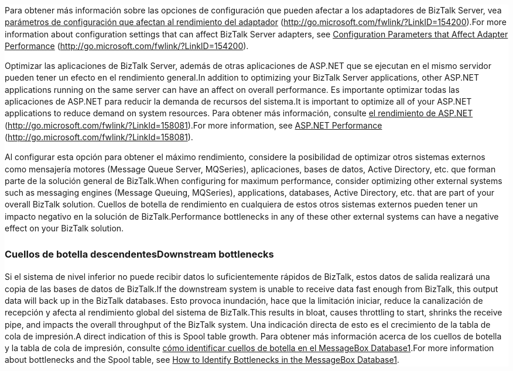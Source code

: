  <span data-ttu-id="110f0-237">Para obtener más información sobre las opciones de configuración que pueden afectar a los adaptadores de BizTalk Server, vea [parámetros de configuración que afectan al rendimiento del adaptador](http://go.microsoft.com/fwlink/?LinkID=154200) (http://go.microsoft.com/fwlink/?LinkID=154200).</span><span class="sxs-lookup"><span data-stu-id="110f0-237">For more information about configuration settings that can affect BizTalk Server adapters, see [Configuration Parameters that Affect Adapter Performance](http://go.microsoft.com/fwlink/?LinkID=154200) (http://go.microsoft.com/fwlink/?LinkID=154200).</span></span>  
  
 <span data-ttu-id="110f0-238">Optimizar las aplicaciones de BizTalk Server, además de otras aplicaciones de ASP.NET que se ejecutan en el mismo servidor pueden tener un efecto en el rendimiento general.</span><span class="sxs-lookup"><span data-stu-id="110f0-238">In addition to optimizing your BizTalk Server applications, other ASP.NET applications running on the same server can have an affect on overall performance.</span></span> <span data-ttu-id="110f0-239">Es importante optimizar todas las aplicaciones de ASP.NET para reducir la demanda de recursos del sistema.</span><span class="sxs-lookup"><span data-stu-id="110f0-239">It is important to optimize all of your ASP.NET applications to reduce demand on system resources.</span></span> <span data-ttu-id="110f0-240">Para obtener más información, consulte [el rendimiento de ASP.NET](http://go.microsoft.com/fwlink/?LinkId=158081) (http://go.microsoft.com/fwlink/?LinkId=158081).</span><span class="sxs-lookup"><span data-stu-id="110f0-240">For more information, see [ASP.NET Performance](http://go.microsoft.com/fwlink/?LinkId=158081) (http://go.microsoft.com/fwlink/?LinkId=158081).</span></span>  
  
 <span data-ttu-id="110f0-241">Al configurar esta opción para obtener el máximo rendimiento, considere la posibilidad de optimizar otros sistemas externos como mensajería motores (Message Queue Server, MQSeries), aplicaciones, bases de datos, Active Directory, etc. que forman parte de la solución general de BizTalk.</span><span class="sxs-lookup"><span data-stu-id="110f0-241">When configuring for maximum performance, consider optimizing other external systems such as messaging engines (Message Queuing, MQSeries), applications, databases, Active Directory, etc. that are part of your overall BizTalk solution.</span></span> <span data-ttu-id="110f0-242">Cuellos de botella de rendimiento en cualquiera de estos otros sistemas externos pueden tener un impacto negativo en la solución de BizTalk.</span><span class="sxs-lookup"><span data-stu-id="110f0-242">Performance bottlenecks in any of these other external systems can have a negative effect on your BizTalk solution.</span></span>  
  
### <a name="downstream-bottlenecks"></a><span data-ttu-id="110f0-243">Cuellos de botella descendentes</span><span class="sxs-lookup"><span data-stu-id="110f0-243">Downstream bottlenecks</span></span>  
 <span data-ttu-id="110f0-244">Si el sistema de nivel inferior no puede recibir datos lo suficientemente rápidos de BizTalk, estos datos de salida realizará una copia de las bases de datos de BizTalk.</span><span class="sxs-lookup"><span data-stu-id="110f0-244">If the downstream system is unable to receive data fast enough from BizTalk, this output data will back up in the BizTalk databases.</span></span> <span data-ttu-id="110f0-245">Esto provoca inundación, hace que la limitación iniciar, reduce la canalización de recepción y afecta al rendimiento global del sistema de BizTalk.</span><span class="sxs-lookup"><span data-stu-id="110f0-245">This results in bloat, causes throttling to start, shrinks the receive pipe, and impacts the overall throughput of the BizTalk system.</span></span> <span data-ttu-id="110f0-246">Una indicación directa de esto es el crecimiento de la tabla de cola de impresión.</span><span class="sxs-lookup"><span data-stu-id="110f0-246">A direct indication of this is Spool table growth.</span></span> <span data-ttu-id="110f0-247">Para obtener más información acerca de los cuellos de botella y la tabla de cola de impresión, consulte [cómo identificar cuellos de botella en el MessageBox Database1](../technical-guides/how-to-identify-bottlenecks-in-the-messagebox-database1.md).</span><span class="sxs-lookup"><span data-stu-id="110f0-247">For more information about bottlenecks and the Spool table, see [How to Identify Bottlenecks in the MessageBox Database1](../technical-guides/how-to-identify-bottlenecks-in-the-messagebox-database1.md).</span></span>  
  